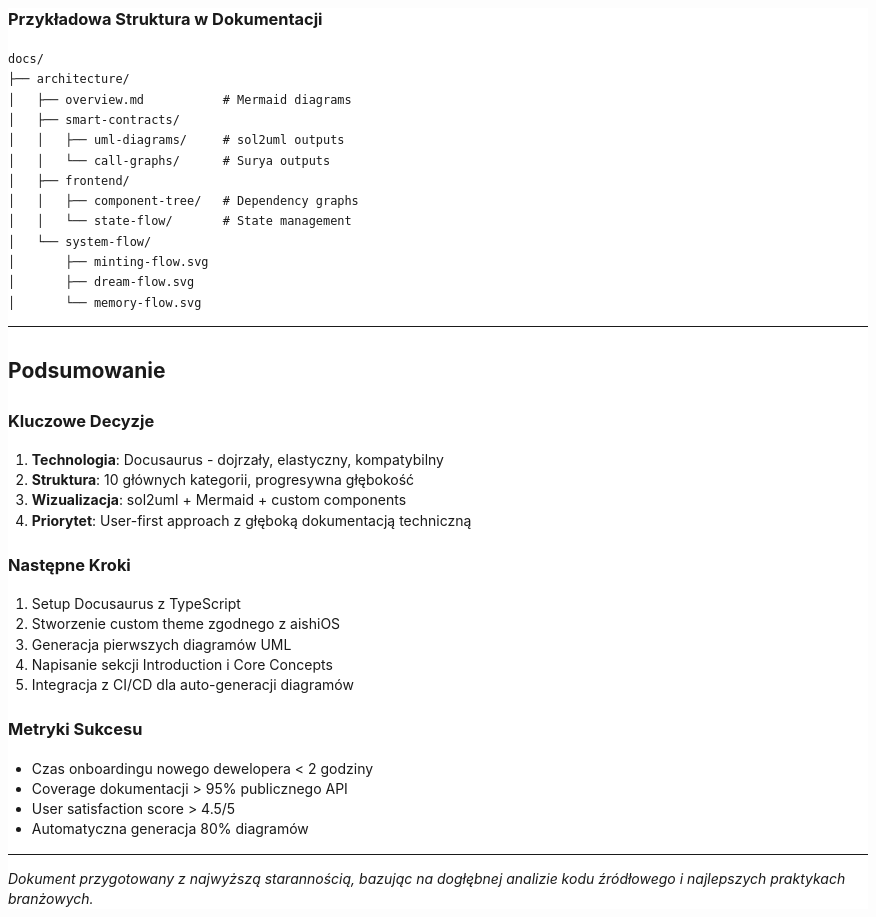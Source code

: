 ### Przykładowa Struktura w Dokumentacji
```
docs/
├── architecture/
│   ├── overview.md           # Mermaid diagrams
│   ├── smart-contracts/
│   │   ├── uml-diagrams/     # sol2uml outputs
│   │   └── call-graphs/      # Surya outputs
│   ├── frontend/
│   │   ├── component-tree/   # Dependency graphs
│   │   └── state-flow/       # State management
│   └── system-flow/
│       ├── minting-flow.svg
│       ├── dream-flow.svg
│       └── memory-flow.svg
```

---

## Podsumowanie

### Kluczowe Decyzje
1. **Technologia**: Docusaurus - dojrzały, elastyczny, kompatybilny
2. **Struktura**: 10 głównych kategorii, progresywna głębokość
3. **Wizualizacja**: sol2uml + Mermaid + custom components
4. **Priorytet**: User-first approach z głęboką dokumentacją techniczną

### Następne Kroki
1. Setup Docusaurus z TypeScript
2. Stworzenie custom theme zgodnego z aishiOS
3. Generacja pierwszych diagramów UML
4. Napisanie sekcji Introduction i Core Concepts
5. Integracja z CI/CD dla auto-generacji diagramów

### Metryki Sukcesu
- Czas onboardingu nowego dewelopera < 2 godziny
- Coverage dokumentacji > 95% publicznego API
- User satisfaction score > 4.5/5
- Automatyczna generacja 80% diagramów

---

*Dokument przygotowany z najwyższą starannością, bazując na dogłębnej analizie kodu źródłowego i najlepszych praktykach branżowych.*